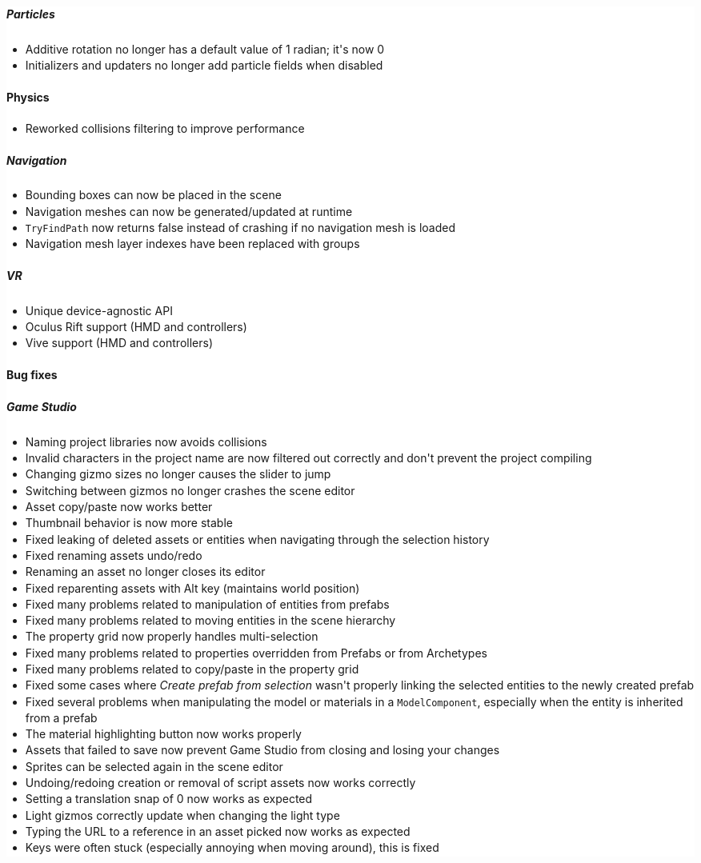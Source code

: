 ##### Particles

* Additive rotation no longer has a default value of 1 radian; it's now 0
* Initializers and updaters no longer add particle fields when disabled

#### Physics

* Reworked collisions filtering to improve performance

##### Navigation

* Bounding boxes can now be placed in the scene
* Navigation meshes can now be generated/updated at runtime
* `TryFindPath` now returns false instead of crashing if no navigation mesh is loaded
* Navigation mesh layer indexes have been replaced with groups

##### VR

* Unique device-agnostic API
* Oculus Rift support (HMD and controllers)
* Vive support (HMD and controllers)

#### Bug fixes

##### Game Studio

* Naming project libraries now avoids collisions
* Invalid characters in the project name are now filtered out correctly and don't prevent the project compiling
* Changing gizmo sizes no longer causes the slider to jump
* Switching between gizmos no longer crashes the scene editor
* Asset copy/paste now works better
* Thumbnail behavior is now more stable
* Fixed leaking of deleted assets or entities when navigating through the selection history
* Fixed renaming assets undo/redo
* Renaming an asset no longer closes its editor
* Fixed reparenting assets with Alt key (maintains world position)
* Fixed many problems related to manipulation of entities from prefabs
* Fixed many problems related to moving entities in the scene hierarchy
* The property grid now properly handles multi-selection
* Fixed many problems related to properties overridden from Prefabs or from Archetypes
* Fixed many problems related to copy/paste in the property grid
* Fixed some cases where *Create prefab from selection* wasn't properly linking the selected entities to the newly created prefab
* Fixed several problems when manipulating the model or materials in a `ModelComponent`, especially when the entity is inherited from a prefab
* The material highlighting button now works properly
* Assets that failed to save now prevent Game Studio from closing and losing your changes
* Sprites can be selected again in the scene editor
* Undoing/redoing creation or removal of script assets now works correctly
* Setting a translation snap of 0 now works as expected
* Light gizmos correctly update when changing the light type
* Typing the URL to a reference in an asset picked now works as expected
* Keys were often stuck (especially annoying when moving around), this is fixed
